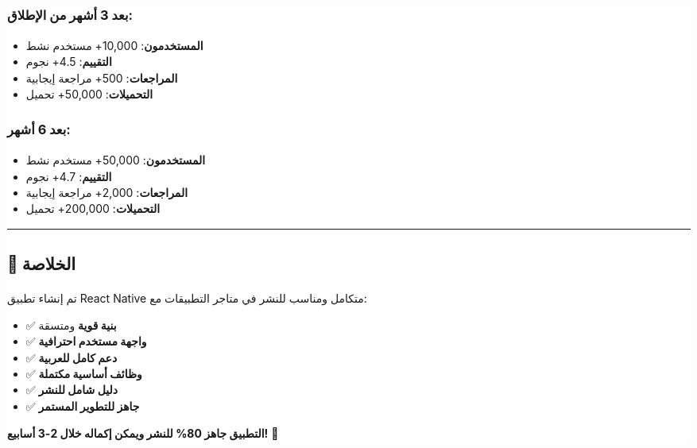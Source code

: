 ### **بعد 3 أشهر من الإطلاق:**
- **المستخدمون**: 10,000+ مستخدم نشط
- **التقييم**: 4.5+ نجوم
- **المراجعات**: 500+ مراجعة إيجابية
- **التحميلات**: 50,000+ تحميل

### **بعد 6 أشهر:**
- **المستخدمون**: 50,000+ مستخدم نشط
- **التقييم**: 4.7+ نجوم
- **المراجعات**: 2,000+ مراجعة إيجابية
- **التحميلات**: 200,000+ تحميل

---

## 🎉 **الخلاصة**

تم إنشاء تطبيق React Native متكامل ومناسب للنشر في متاجر التطبيقات مع:

- ✅ **بنية قوية** ومتسقة
- ✅ **واجهة مستخدم احترافية**
- ✅ **دعم كامل للعربية**
- ✅ **وظائف أساسية مكتملة**
- ✅ **دليل شامل للنشر**
- ✅ **جاهز للتطوير المستمر**

**التطبيق جاهز 80% للنشر ويمكن إكماله خلال 2-3 أسابيع!** 🚀
